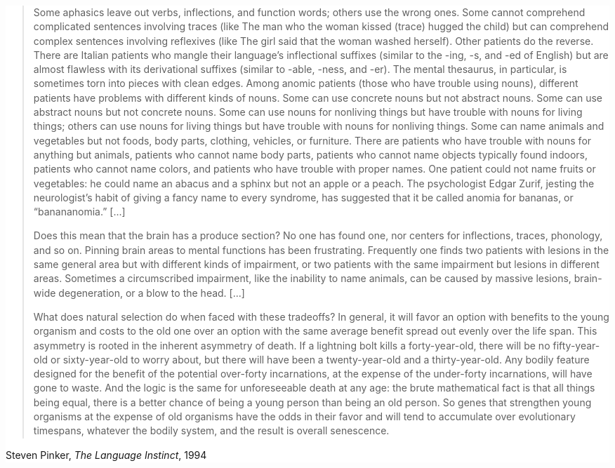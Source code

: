 > Some aphasics leave out verbs, inflections, and function words; others use the wrong ones. Some cannot comprehend complicated sentences involving traces (like The man who the woman kissed (trace) hugged the child) but can comprehend complex sentences involving reflexives (like The girl said that the woman washed herself). Other patients do the reverse. There are Italian patients who mangle their language’s inflectional suffixes (similar to the -ing, -s, and -ed of English) but are almost flawless with its derivational suffixes (similar to -able, -ness, and -er). The mental thesaurus, in particular, is sometimes torn into pieces with clean edges. Among anomic patients (those who have trouble using nouns), different patients have problems with different kinds of nouns. Some can use concrete nouns but not abstract nouns. Some can use abstract nouns but not concrete nouns. Some can use nouns for nonliving things but have trouble with nouns for living things; others can use nouns for living things but have trouble with nouns for nonliving things. Some can name animals and vegetables but not foods, body parts, clothing, vehicles, or furniture. There are patients who have trouble with nouns for anything but animals, patients who cannot name body parts, patients who cannot name objects typically found indoors, patients who cannot name colors, and patients who have trouble with proper names. One patient could not name fruits or vegetables: he could name an abacus and a sphinx but not an apple or a peach. The psychologist Edgar Zurif, jesting the neurologist’s habit of giving a fancy name to every syndrome, has suggested that it be called anomia for bananas, or “banananomia.” [...]
> 
> Does this mean that the brain has a produce section? No one has found one, nor centers for inflections, traces, phonology, and so on. Pinning brain areas to mental functions has been frustrating. Frequently one finds two patients with lesions in the same general area but with different kinds of impairment, or two patients with the same impairment but lesions in different areas. Sometimes a circumscribed impairment, like the inability to name animals, can be caused by massive lesions, brain-wide degeneration, or a blow to the head. [...]
> 
> What does natural selection do when faced with these tradeoffs? In general, it will favor an option with benefits to the young organism and costs to the old one over an option with the same average benefit spread out evenly over the life span. This asymmetry is rooted in the inherent asymmetry of death. If a lightning bolt kills a forty-year-old, there will be no fifty-year-old or sixty-year-old to worry about, but there will have been a twenty-year-old and a thirty-year-old. Any bodily feature designed for the benefit of the potential over-forty incarnations, at the expense of the under-forty incarnations, will have gone to waste. And the logic is the same for unforeseeable death at any age: the brute mathematical fact is that all things being equal, there is a better chance of being a young person than being an old person. So genes that strengthen young organisms at the expense of old organisms have the odds in their favor and will tend to accumulate over evolutionary timespans, whatever the bodily system, and the result is overall senescence.

Steven Pinker, _The Language Instinct_, 1994